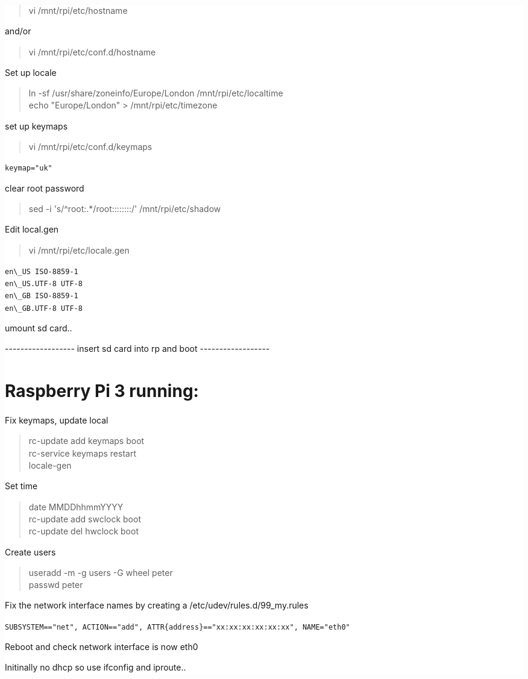 > vi /mnt/rpi/etc/hostname

and/or

> vi /mnt/rpi/etc/conf.d/hostname

Set up locale

> ln -sf /usr/share/zoneinfo/Europe/London /mnt/rpi/etc/localtime  
> echo "Europe/London" > /mnt/rpi/etc/timezone

set up keymaps

> vi /mnt/rpi/etc/conf.d/keymaps

    keymap="uk"

clear root password

> sed -i 's/^root:.*/root::::::::/' /mnt/rpi/etc/shadow 

Edit local.gen

> vi /mnt/rpi/etc/locale.gen

    en\_US ISO-8859-1
    en\_US.UTF-8 UTF-8
    en\_GB ISO-8859-1
    en\_GB.UTF-8 UTF-8

umount sd card..

------------------ insert sd card into rp and boot ------------------

# Raspberry Pi 3 running:

Fix keymaps, update local

> rc-update add keymaps boot  
> rc-service keymaps restart  
> locale-gen

Set time

> date MMDDhhmmYYYY  
> rc-update add swclock boot  
> rc-update del hwclock boot

Create users

> useradd -m -g users -G wheel peter  
> passwd peter

Fix the network interface names by creating a /etc/udev/rules.d/99\_my.rules

    SUBSYSTEM=="net", ACTION=="add", ATTR{address}=="xx:xx:xx:xx:xx:xx", NAME="eth0"

Reboot and check network interface is now eth0

Initinally no dhcp so use ifconfig and iproute..
